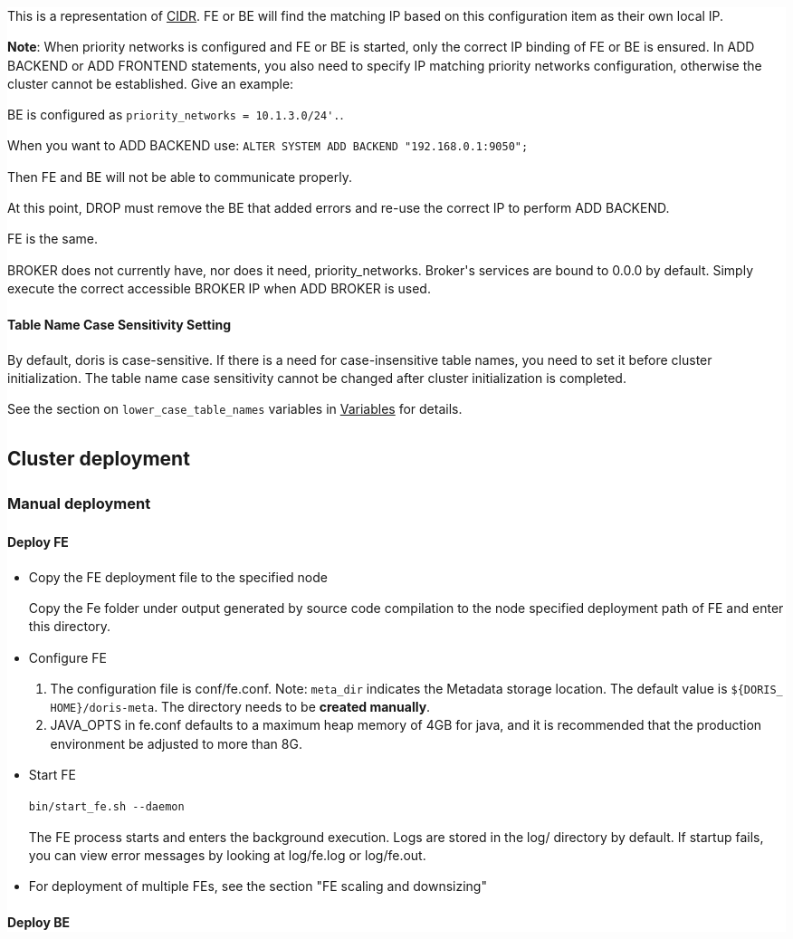 This is a representation of [CIDR](https://en.wikipedia.org/wiki/Classless_Inter-Domain_Routing). FE or BE will find the matching IP based on this configuration item as their own local IP.

**Note**: When priority networks is configured and FE or BE is started, only the correct IP binding of FE or BE is ensured. In ADD BACKEND or ADD FRONTEND statements, you also need to specify IP matching priority networks configuration, otherwise the cluster cannot be established. Give an example:

BE is configured as `priority_networks = 10.1.3.0/24'.`.

When you want to ADD BACKEND use: `ALTER SYSTEM ADD BACKEND "192.168.0.1:9050";`

Then FE and BE will not be able to communicate properly.

At this point, DROP must remove the BE that added errors and re-use the correct IP to perform ADD BACKEND.

FE is the same.

BROKER does not currently have, nor does it need, priority\_networks. Broker's services are bound to 0.0.0 by default. Simply execute the correct accessible BROKER IP when ADD BROKER is used.

#### Table Name Case Sensitivity Setting

By default, doris is case-sensitive. If there is a need for case-insensitive table names, you need to set it before cluster initialization. The table name case sensitivity cannot be changed after cluster initialization is completed.

See the section on `lower_case_table_names` variables in [Variables](../advanced/variables.html#variable-setting-and-viewing) for details.

## Cluster deployment

### Manual deployment

#### Deploy FE

* Copy the FE deployment file to the specified node

	Copy the Fe folder under output generated by source code compilation to the node specified deployment path of FE and enter this directory.

* Configure FE

	1. The configuration file is conf/fe.conf. Note: `meta_dir` indicates the Metadata storage location. The default value is `${DORIS_HOME}/doris-meta`. The directory needs to be **created manually**.
	2. JAVA_OPTS in fe.conf defaults to a maximum heap memory of 4GB for java, and it is recommended that the production environment be adjusted to more than 8G.

* Start FE

	`bin/start_fe.sh --daemon`

	The FE process starts and enters the background execution. Logs are stored in the log/ directory by default. If startup fails, you can view error messages by looking at log/fe.log or log/fe.out.

* For deployment of multiple FEs, see the section "FE scaling and downsizing"

#### Deploy BE
